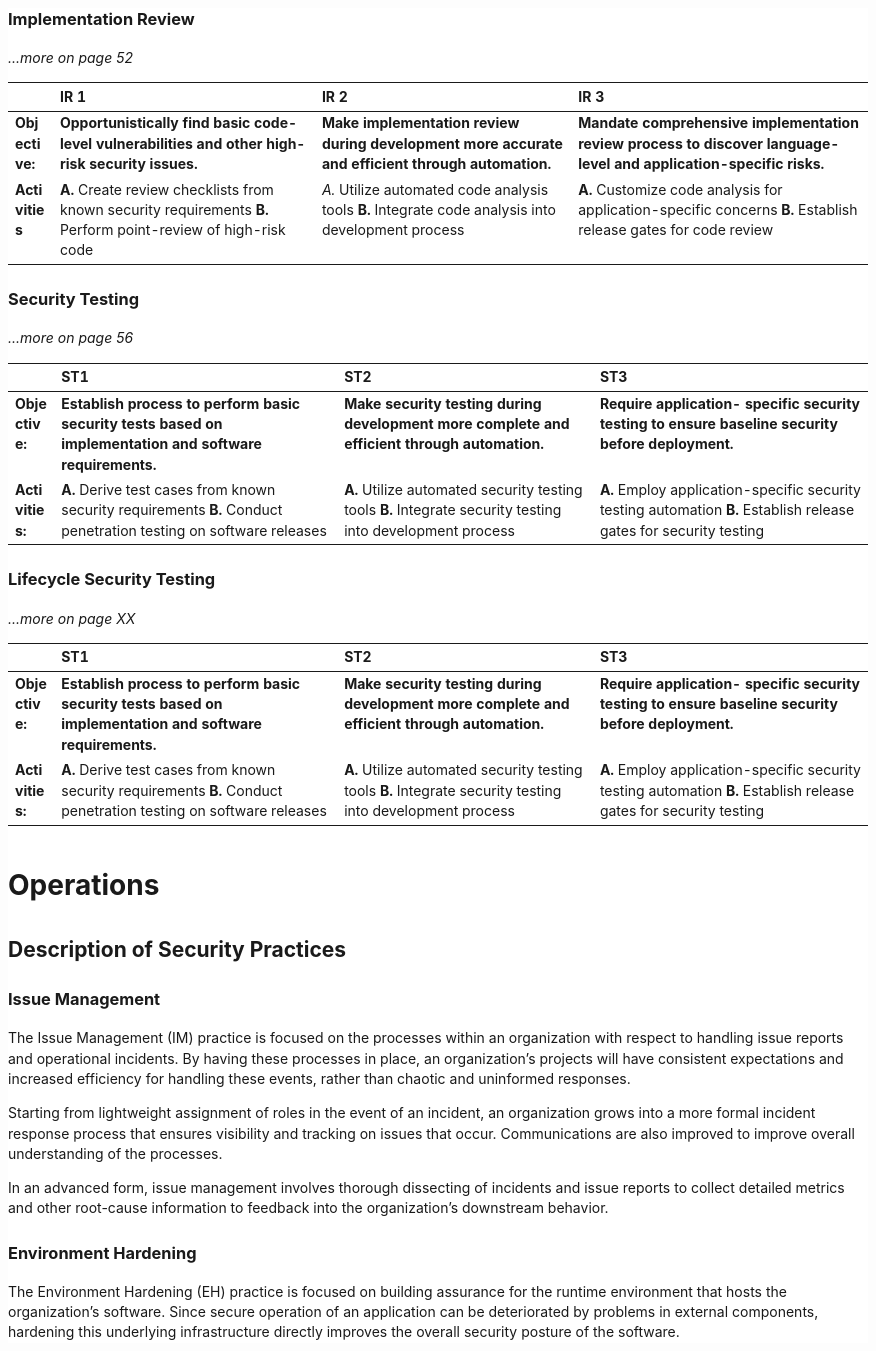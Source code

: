 ### Implementation Review 
*...more on page 52*

| | IR 1 | IR 2 | IR 3 |
|:-------------|:------------- |:---------------|:-------------|
| **Objective:** |**Opportunistically find basic code-level vulnerabilities and other high-risk security issues.**| **Make implementation review during development more accurate and efficient through automation.**|**Mandate comprehensive implementation review process to discover language-level and application-specific risks.**|
|**Activities**|**A.** Create review checklists from known security requirements **B.** Perform point-review of high-risk code|*A.* Utilize automated code analysis tools **B.** Integrate code analysis into development process|**A.** Customize code analysis for application-specific concerns **B.** Establish release gates for code review|

### Security Testing 
*...more on page 56*

| | ST1 |ST2 | ST3 |
|:-------------|:------------- |:---------------|:-------------|
| **Objective:**| **Establish process to perform basic security tests based on implementation and software requirements.** |**Make security testing during development more complete and efficient through automation.** | **Require application- specific security testing to ensure baseline security before deployment.** |
| **Activities:**|**A.** Derive test cases from known security requirements **B.** Conduct penetration testing on software releases | **A.** Utilize automated security testing tools **B.** Integrate security testing into development process | **A.** Employ application-specific security testing automation **B.** Establish release gates for security testing

### Lifecycle Security Testing 
*...more on page XX*

| | ST1 |ST2 | ST3 |
|:-------------|:------------- |:---------------|:-------------|
| **Objective:**| **Establish process to perform basic security tests based on implementation and software requirements.** |**Make security testing during development more complete and efficient through automation.** | **Require application- specific security testing to ensure baseline security before deployment.** |
| **Activities:**|**A.** Derive test cases from known security requirements **B.** Conduct penetration testing on software releases | **A.** Utilize automated security testing tools **B.** Integrate security testing into development process | **A.** Employ application-specific security testing automation **B.** Establish release gates for security testing

# Operations
## Description of Security Practices
### Issue Management
The Issue Management (IM) practice is focused on the processes within an organization with respect to handling issue reports and operational incidents. By having these processes in place, an organization’s projects will have consistent expectations and increased efficiency for handling these events, rather than chaotic and uninformed responses.

Starting from lightweight assignment of roles in the event of an incident, an organization grows into a more formal incident response process that ensures visibility and tracking on issues that occur. Communications are also improved to improve overall understanding of the processes.

In an advanced form, issue management involves thorough dissecting of incidents and issue reports to collect detailed metrics and other root-cause information to feedback into the organization’s downstream behavior.

### Environment Hardening 
The Environment Hardening (EH) practice is focused on building assurance for the runtime environment that hosts the organization’s software. Since secure operation of an application can be deteriorated by problems in external components, hardening this underlying infrastructure directly improves the overall security posture of the software.

